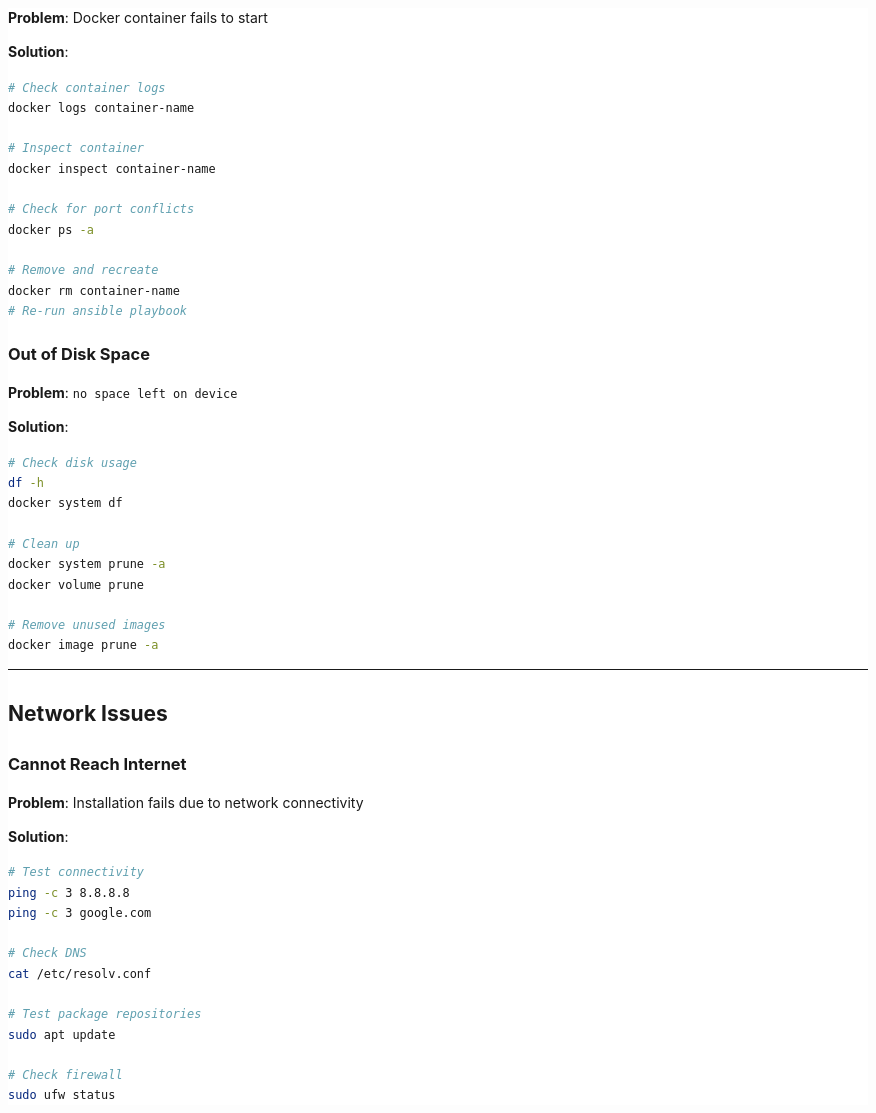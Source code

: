 **Problem**: Docker container fails to start

**Solution**:
```bash
# Check container logs
docker logs container-name

# Inspect container
docker inspect container-name

# Check for port conflicts
docker ps -a

# Remove and recreate
docker rm container-name
# Re-run ansible playbook
```

### Out of Disk Space

**Problem**: `no space left on device`

**Solution**:
```bash
# Check disk usage
df -h
docker system df

# Clean up
docker system prune -a
docker volume prune

# Remove unused images
docker image prune -a
```

---

## Network Issues

### Cannot Reach Internet

**Problem**: Installation fails due to network connectivity

**Solution**:
```bash
# Test connectivity
ping -c 3 8.8.8.8
ping -c 3 google.com

# Check DNS
cat /etc/resolv.conf

# Test package repositories
sudo apt update

# Check firewall
sudo ufw status
```
